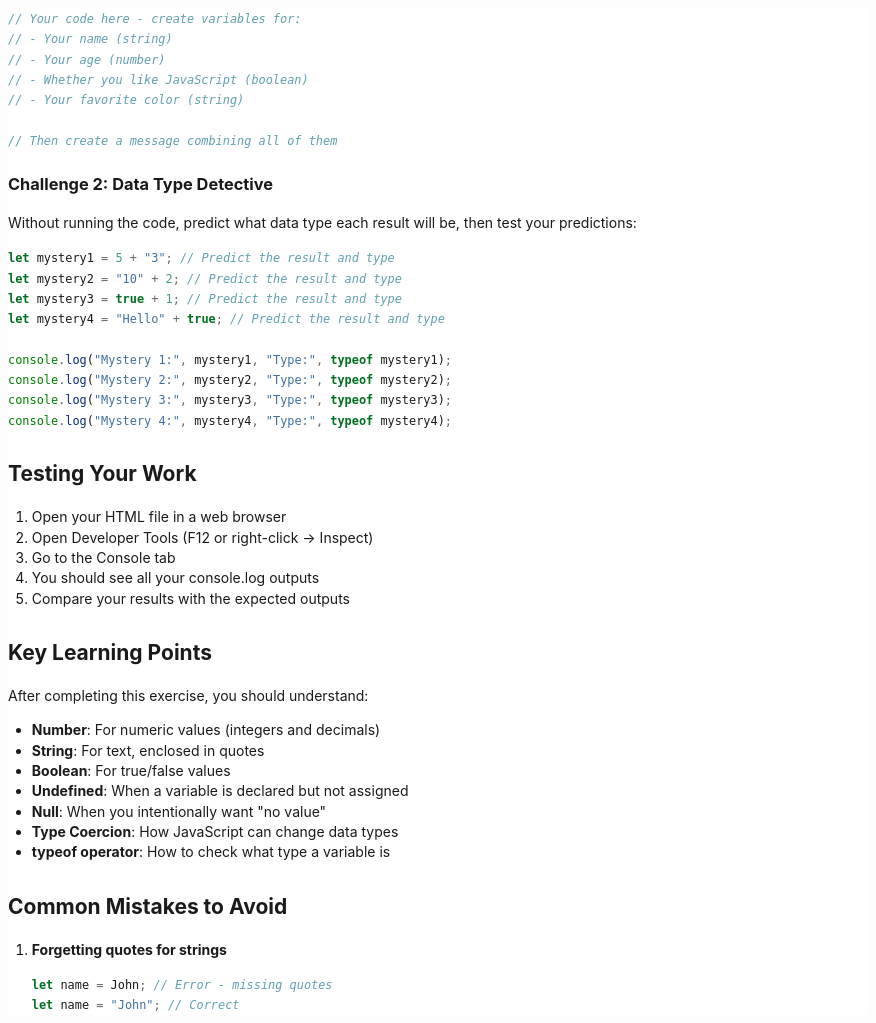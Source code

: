 ```javascript
// Your code here - create variables for:
// - Your name (string)
// - Your age (number)
// - Whether you like JavaScript (boolean)
// - Your favorite color (string)

// Then create a message combining all of them
```

### Challenge 2: Data Type Detective

Without running the code, predict what data type each result will be, then test your predictions:

```javascript
let mystery1 = 5 + "3"; // Predict the result and type
let mystery2 = "10" + 2; // Predict the result and type
let mystery3 = true + 1; // Predict the result and type
let mystery4 = "Hello" + true; // Predict the result and type

console.log("Mystery 1:", mystery1, "Type:", typeof mystery1);
console.log("Mystery 2:", mystery2, "Type:", typeof mystery2);
console.log("Mystery 3:", mystery3, "Type:", typeof mystery3);
console.log("Mystery 4:", mystery4, "Type:", typeof mystery4);
```

## Testing Your Work

1. Open your HTML file in a web browser
2. Open Developer Tools (F12 or right-click → Inspect)
3. Go to the Console tab
4. You should see all your console.log outputs
5. Compare your results with the expected outputs

## Key Learning Points

After completing this exercise, you should understand:

-   **Number**: For numeric values (integers and decimals)
-   **String**: For text, enclosed in quotes
-   **Boolean**: For true/false values
-   **Undefined**: When a variable is declared but not assigned
-   **Null**: When you intentionally want "no value"
-   **Type Coercion**: How JavaScript can change data types
-   **typeof operator**: How to check what type a variable is

## Common Mistakes to Avoid

1. **Forgetting quotes for strings**

    ```javascript
    let name = John; // Error - missing quotes
    let name = "John"; // Correct
    ```
